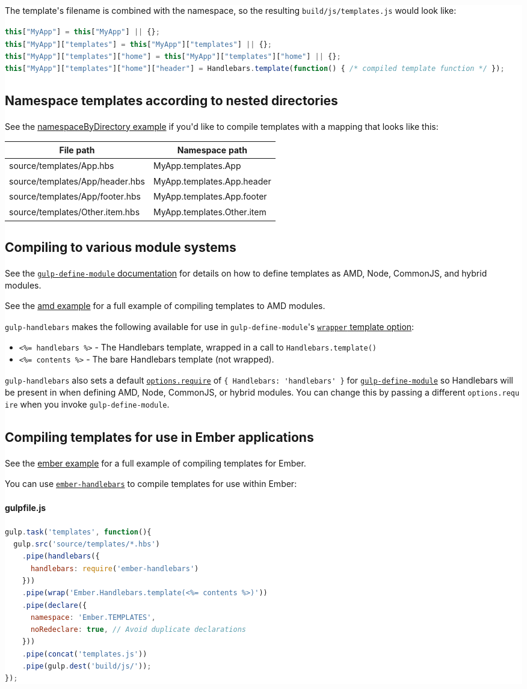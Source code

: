 The template's filename is combined with the namespace, so the resulting `build/js/templates.js` would look like:

```js
this["MyApp"] = this["MyApp"] || {};
this["MyApp"]["templates"] = this["MyApp"]["templates"] || {};
this["MyApp"]["templates"]["home"] = this["MyApp"]["templates"]["home"] || {};
this["MyApp"]["templates"]["home"]["header"] = Handlebars.template(function() { /* compiled template function */ });
```

## Namespace templates according to nested directories

See the [namespaceByDirectory example](examples/namespaceByDirectory) if you'd like to compile templates with a mapping that looks like this:

| File path                       | Namespace path             |
| ------------------------------- | -------------------------- |
| source/templates/App.hbs        | MyApp.templates.App        |
| source/templates/App/header.hbs | MyApp.templates.App.header |
| source/templates/App/footer.hbs | MyApp.templates.App.footer |
| source/templates/Other.item.hbs | MyApp.templates.Other.item |


## Compiling to various module systems

See the [`gulp-define-module` documentation][gulp-define-module documentation] for details on how to define templates as AMD, Node, CommonJS, and hybrid modules.

See the [amd example](examples/amd) for a full example of compiling templates to AMD modules.

`gulp-handlebars` makes the following available for use in `gulp-define-module`'s [`wrapper` template option](https://github.com/wbyoung/gulp-define-module#optionswrapper):

 - `<%= handlebars %>` - The Handlebars template, wrapped in a call to `Handlebars.template()`
 - `<%= contents %>` - The bare Handlebars template (not wrapped).

`gulp-handlebars` also sets a default [`options.require`](https://github.com/wbyoung/gulp-define-module#optionsrequire) of `{ Handlebars: 'handlebars' }` for [`gulp-define-module`][gulp-define-module] so Handlebars will be present in when defining AMD, Node, CommonJS, or hybrid modules. You can change this by passing a different `options.require` when you invoke `gulp-define-module`.


## Compiling templates for use in Ember applications

See the [ember example](examples/ember) for a full example of compiling templates for Ember.

You can use [`ember-handlebars`][ember-handlebars] to compile templates for use within Ember:

#### gulpfile.js
```js
gulp.task('templates', function(){
  gulp.src('source/templates/*.hbs')
    .pipe(handlebars({
      handlebars: require('ember-handlebars')
    }))
    .pipe(wrap('Ember.Handlebars.template(<%= contents %>)'))
    .pipe(declare({
      namespace: 'Ember.TEMPLATES',
      noRedeclare: true, // Avoid duplicate declarations
    }))
    .pipe(concat('templates.js'))
    .pipe(gulp.dest('build/js/'));
});
```


[travis-url]: http://travis-ci.org/lazd/gulp-handlebars
[travis-image]: https://secure.travis-ci.org/lazd/gulp-handlebars.png?branch=master
[npm-url]: https://npmjs.org/package/gulp-handlebars
[npm-image]: https://badge.fury.io/js/gulp-handlebars.png
[gulp-define-module documentation]: https://www.npmjs.org/package/gulp-define-module#definemodule-type-options-
[gulp-define-module]: https://www.npmjs.org/package/gulp-define-module
[gulp-declare]: https://www.npmjs.org/package/gulp-declare
[gulp-wrap]: https://www.npmjs.org/package/gulp-wrap
[ember-handlebars]: https://www.npmjs.org/package/ember-handlebars